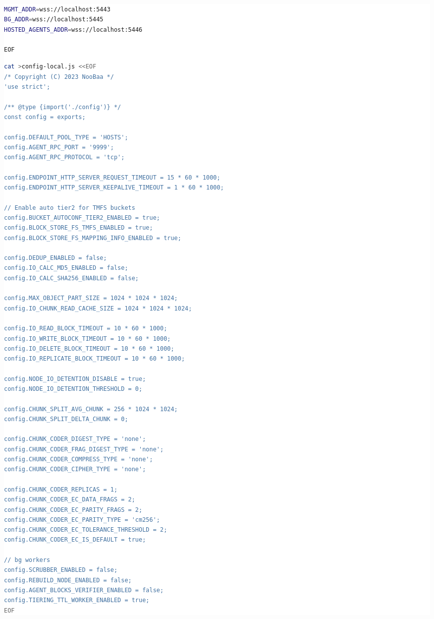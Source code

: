 ```sh
MGMT_ADDR=wss://localhost:5443
BG_ADDR=wss://localhost:5445
HOSTED_AGENTS_ADDR=wss://localhost:5446

EOF
```

```sh
cat >config-local.js <<EOF
/* Copyright (C) 2023 NooBaa */
'use strict';

/** @type {import('./config')} */
const config = exports;

config.DEFAULT_POOL_TYPE = 'HOSTS';
config.AGENT_RPC_PORT = '9999';
config.AGENT_RPC_PROTOCOL = 'tcp';

config.ENDPOINT_HTTP_SERVER_REQUEST_TIMEOUT = 15 * 60 * 1000;
config.ENDPOINT_HTTP_SERVER_KEEPALIVE_TIMEOUT = 1 * 60 * 1000;

// Enable auto tier2 for TMFS buckets
config.BUCKET_AUTOCONF_TIER2_ENABLED = true;
config.BLOCK_STORE_FS_TMFS_ENABLED = true;
config.BLOCK_STORE_FS_MAPPING_INFO_ENABLED = true;

config.DEDUP_ENABLED = false;
config.IO_CALC_MD5_ENABLED = false;
config.IO_CALC_SHA256_ENABLED = false;

config.MAX_OBJECT_PART_SIZE = 1024 * 1024 * 1024;
config.IO_CHUNK_READ_CACHE_SIZE = 1024 * 1024 * 1024;

config.IO_READ_BLOCK_TIMEOUT = 10 * 60 * 1000;
config.IO_WRITE_BLOCK_TIMEOUT = 10 * 60 * 1000;
config.IO_DELETE_BLOCK_TIMEOUT = 10 * 60 * 1000;
config.IO_REPLICATE_BLOCK_TIMEOUT = 10 * 60 * 1000;

config.NODE_IO_DETENTION_DISABLE = true;
config.NODE_IO_DETENTION_THRESHOLD = 0;

config.CHUNK_SPLIT_AVG_CHUNK = 256 * 1024 * 1024;
config.CHUNK_SPLIT_DELTA_CHUNK = 0;

config.CHUNK_CODER_DIGEST_TYPE = 'none';
config.CHUNK_CODER_FRAG_DIGEST_TYPE = 'none';
config.CHUNK_CODER_COMPRESS_TYPE = 'none';
config.CHUNK_CODER_CIPHER_TYPE = 'none';

config.CHUNK_CODER_REPLICAS = 1;
config.CHUNK_CODER_EC_DATA_FRAGS = 2;
config.CHUNK_CODER_EC_PARITY_FRAGS = 2;
config.CHUNK_CODER_EC_PARITY_TYPE = 'cm256';
config.CHUNK_CODER_EC_TOLERANCE_THRESHOLD = 2;
config.CHUNK_CODER_EC_IS_DEFAULT = true;

// bg workers
config.SCRUBBER_ENABLED = false;
config.REBUILD_NODE_ENABLED = false;
config.AGENT_BLOCKS_VERIFIER_ENABLED = false;
config.TIERING_TTL_WORKER_ENABLED = true;
EOF
```